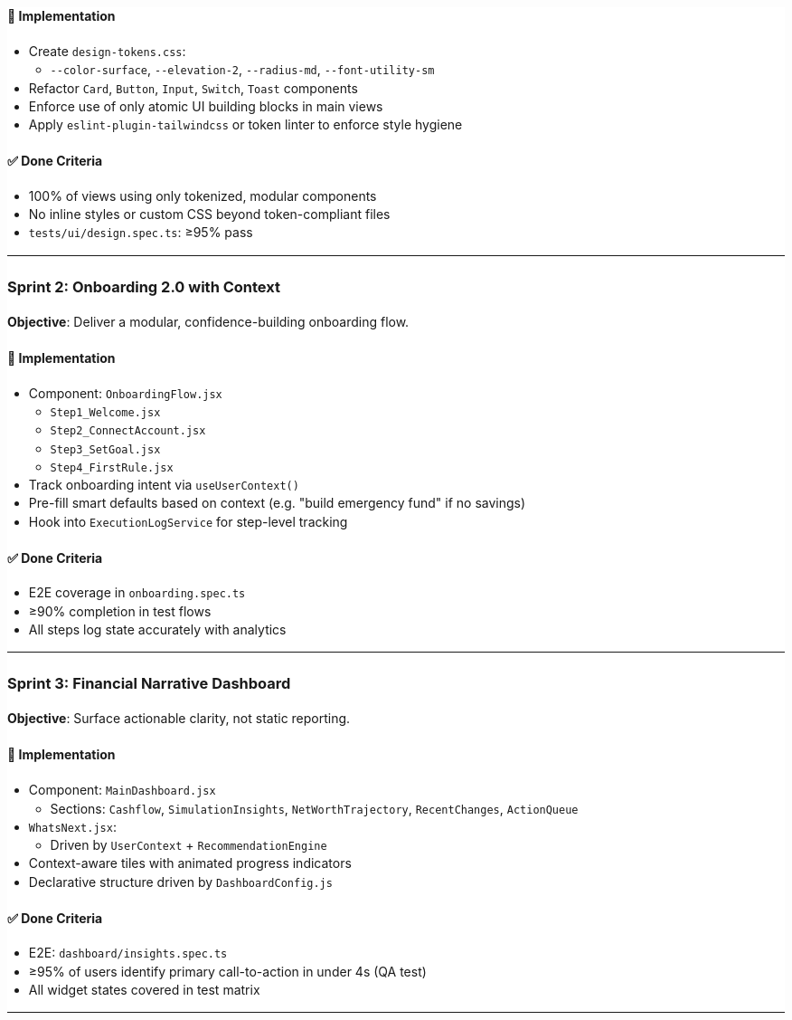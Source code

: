 #### 🔧 Implementation  
- Create `design-tokens.css`:  
  - `--color-surface`, `--elevation-2`, `--radius-md`, `--font-utility-sm`
- Refactor `Card`, `Button`, `Input`, `Switch`, `Toast` components  
- Enforce use of only atomic UI building blocks in main views  
- Apply `eslint-plugin-tailwindcss` or token linter to enforce style hygiene  

#### ✅ Done Criteria  
- 100% of views using only tokenized, modular components  
- No inline styles or custom CSS beyond token-compliant files  
- `tests/ui/design.spec.ts`: ≥95% pass  

---

### Sprint 2: Onboarding 2.0 with Context  
**Objective**: Deliver a modular, confidence-building onboarding flow.

#### 🔧 Implementation  
- Component: `OnboardingFlow.jsx`  
  - `Step1_Welcome.jsx`  
  - `Step2_ConnectAccount.jsx`  
  - `Step3_SetGoal.jsx`  
  - `Step4_FirstRule.jsx`  
- Track onboarding intent via `useUserContext()`  
- Pre-fill smart defaults based on context (e.g. "build emergency fund" if no savings)  
- Hook into `ExecutionLogService` for step-level tracking  

#### ✅ Done Criteria  
- E2E coverage in `onboarding.spec.ts`  
- ≥90% completion in test flows  
- All steps log state accurately with analytics  

---

### Sprint 3: Financial Narrative Dashboard  
**Objective**: Surface actionable clarity, not static reporting.

#### 🔧 Implementation  
- Component: `MainDashboard.jsx`  
  - Sections: `Cashflow`, `SimulationInsights`, `NetWorthTrajectory`, `RecentChanges`, `ActionQueue`  
- `WhatsNext.jsx`:  
  - Driven by `UserContext` + `RecommendationEngine`  
- Context-aware tiles with animated progress indicators  
- Declarative structure driven by `DashboardConfig.js`  

#### ✅ Done Criteria  
- E2E: `dashboard/insights.spec.ts`  
- ≥95% of users identify primary call-to-action in under 4s (QA test)  
- All widget states covered in test matrix  

---
